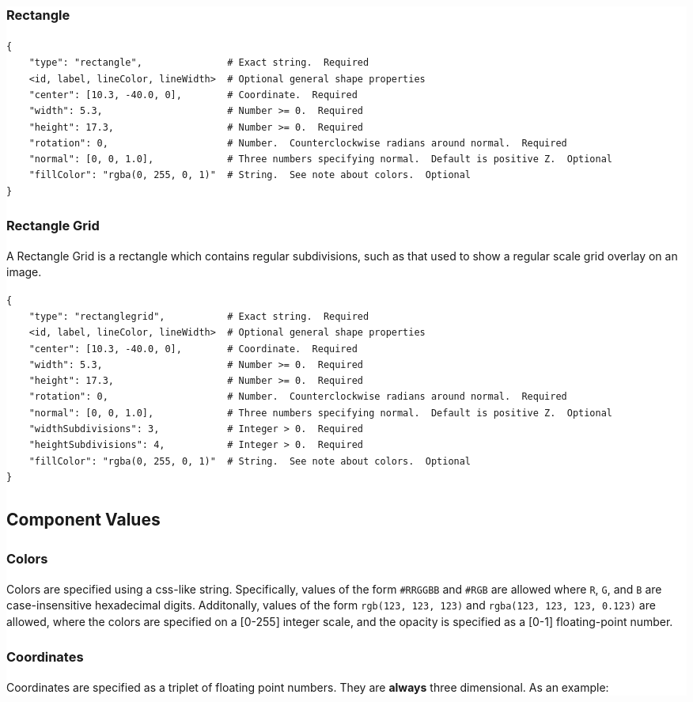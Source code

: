 ### Rectangle

```
{
    "type": "rectangle",               # Exact string.  Required
    <id, label, lineColor, lineWidth>  # Optional general shape properties
    "center": [10.3, -40.0, 0],        # Coordinate.  Required
    "width": 5.3,                      # Number >= 0.  Required
    "height": 17.3,                    # Number >= 0.  Required
    "rotation": 0,                     # Number.  Counterclockwise radians around normal.  Required
    "normal": [0, 0, 1.0],             # Three numbers specifying normal.  Default is positive Z.  Optional
    "fillColor": "rgba(0, 255, 0, 1)"  # String.  See note about colors.  Optional
}
```

### Rectangle Grid

A Rectangle Grid is a rectangle which contains regular subdivisions, such as that used to show a regular scale grid overlay on an image.

```
{
    "type": "rectanglegrid",           # Exact string.  Required
    <id, label, lineColor, lineWidth>  # Optional general shape properties
    "center": [10.3, -40.0, 0],        # Coordinate.  Required
    "width": 5.3,                      # Number >= 0.  Required
    "height": 17.3,                    # Number >= 0.  Required
    "rotation": 0,                     # Number.  Counterclockwise radians around normal.  Required
    "normal": [0, 0, 1.0],             # Three numbers specifying normal.  Default is positive Z.  Optional
    "widthSubdivisions": 3,            # Integer > 0.  Required
    "heightSubdivisions": 4,           # Integer > 0.  Required
    "fillColor": "rgba(0, 255, 0, 1)"  # String.  See note about colors.  Optional
}
```

## Component Values

### Colors

Colors are specified using a css-like string.  Specifically, values of the form `#RRGGBB` and `#RGB` are allowed where `R`, `G`, and `B` are case-insensitive hexadecimal digits.  Additonally, values of the form `rgb(123, 123, 123)` and `rgba(123, 123, 123, 0.123)` are allowed, where the colors are specified on a [0-255]  integer scale, and the opacity is specified as a [0-1] floating-point number.

### Coordinates

Coordinates are specified as a triplet of floating point numbers.  They are **always** three dimensional.  As an example:
